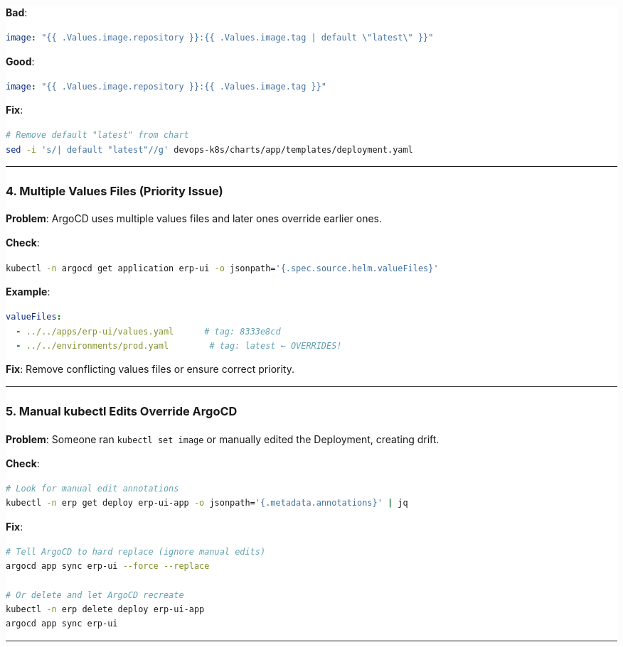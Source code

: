 **Bad**:
```yaml
image: "{{ .Values.image.repository }}:{{ .Values.image.tag | default \"latest\" }}"
```

**Good**:
```yaml
image: "{{ .Values.image.repository }}:{{ .Values.image.tag }}"
```

**Fix**:
```bash
# Remove default "latest" from chart
sed -i 's/| default "latest"//g' devops-k8s/charts/app/templates/deployment.yaml
```

---

### 4. Multiple Values Files (Priority Issue)

**Problem**: ArgoCD uses multiple values files and later ones override earlier ones.

**Check**:
```bash
kubectl -n argocd get application erp-ui -o jsonpath='{.spec.source.helm.valueFiles}'
```

**Example**:
```yaml
valueFiles:
  - ../../apps/erp-ui/values.yaml      # tag: 8333e8cd
  - ../../environments/prod.yaml        # tag: latest ← OVERRIDES!
```

**Fix**: Remove conflicting values files or ensure correct priority.

---

### 5. Manual kubectl Edits Override ArgoCD

**Problem**: Someone ran `kubectl set image` or manually edited the Deployment, creating drift.

**Check**:
```bash
# Look for manual edit annotations
kubectl -n erp get deploy erp-ui-app -o jsonpath='{.metadata.annotations}' | jq
```

**Fix**:
```bash
# Tell ArgoCD to hard replace (ignore manual edits)
argocd app sync erp-ui --force --replace

# Or delete and let ArgoCD recreate
kubectl -n erp delete deploy erp-ui-app
argocd app sync erp-ui
```

---